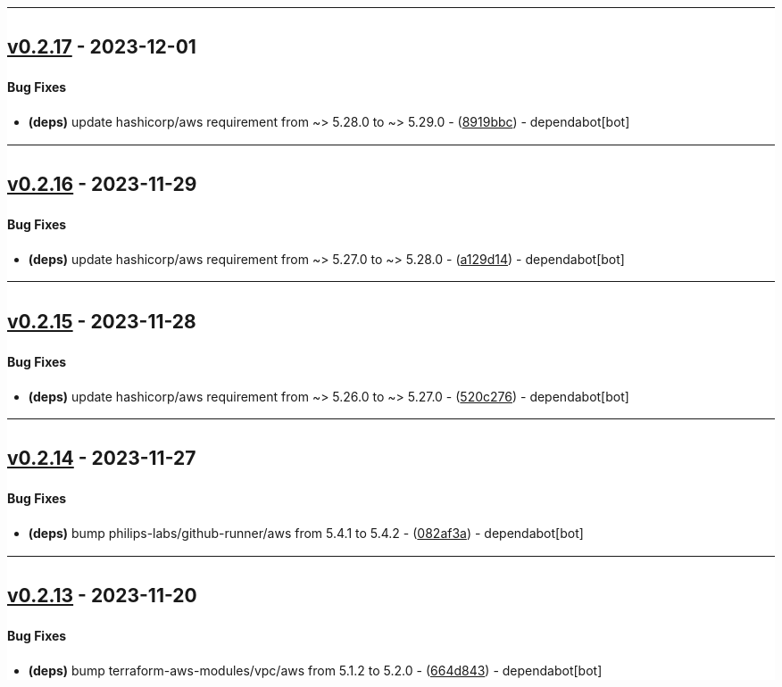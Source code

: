 - - -

## [v0.2.17](https://github.com/armakuni/terraform-aws-github-actions-oidc-provider/compare/v0.2.16..v0.2.17) - 2023-12-01
#### Bug Fixes
- **(deps)** update hashicorp/aws requirement from ~> 5.28.0 to ~> 5.29.0 - ([8919bbc](https://github.com/armakuni/terraform-aws-github-actions-oidc-provider/commit/8919bbc3b834fb6ad3da8f26f9aae02570c2bc8a)) - dependabot[bot]

- - -

## [v0.2.16](https://github.com/armakuni/terraform-aws-github-actions-oidc-provider/compare/v0.2.15..v0.2.16) - 2023-11-29
#### Bug Fixes
- **(deps)** update hashicorp/aws requirement from ~> 5.27.0 to ~> 5.28.0 - ([a129d14](https://github.com/armakuni/terraform-aws-github-actions-oidc-provider/commit/a129d14ba99a1482b814b1e824821a948eaa162a)) - dependabot[bot]

- - -

## [v0.2.15](https://github.com/armakuni/terraform-aws-github-actions-oidc-provider/compare/v0.2.14..v0.2.15) - 2023-11-28
#### Bug Fixes
- **(deps)** update hashicorp/aws requirement from ~> 5.26.0 to ~> 5.27.0 - ([520c276](https://github.com/armakuni/terraform-aws-github-actions-oidc-provider/commit/520c276ae0826250c7cc626f6948d29ff9a747b6)) - dependabot[bot]

- - -

## [v0.2.14](https://github.com/armakuni/terraform-aws-github-actions-oidc-provider/compare/v0.2.13..v0.2.14) - 2023-11-27
#### Bug Fixes
- **(deps)** bump philips-labs/github-runner/aws from 5.4.1 to 5.4.2 - ([082af3a](https://github.com/armakuni/terraform-aws-github-actions-oidc-provider/commit/082af3a0fae2362384a51acf12a92289d66115ca)) - dependabot[bot]

- - -

## [v0.2.13](https://github.com/armakuni/terraform-aws-github-actions-oidc-provider/compare/v0.2.12..v0.2.13) - 2023-11-20
#### Bug Fixes
- **(deps)** bump terraform-aws-modules/vpc/aws from 5.1.2 to 5.2.0 - ([664d843](https://github.com/armakuni/terraform-aws-github-actions-oidc-provider/commit/664d843b4c8ba5226ba1e954173c9a86b70fca87)) - dependabot[bot]
